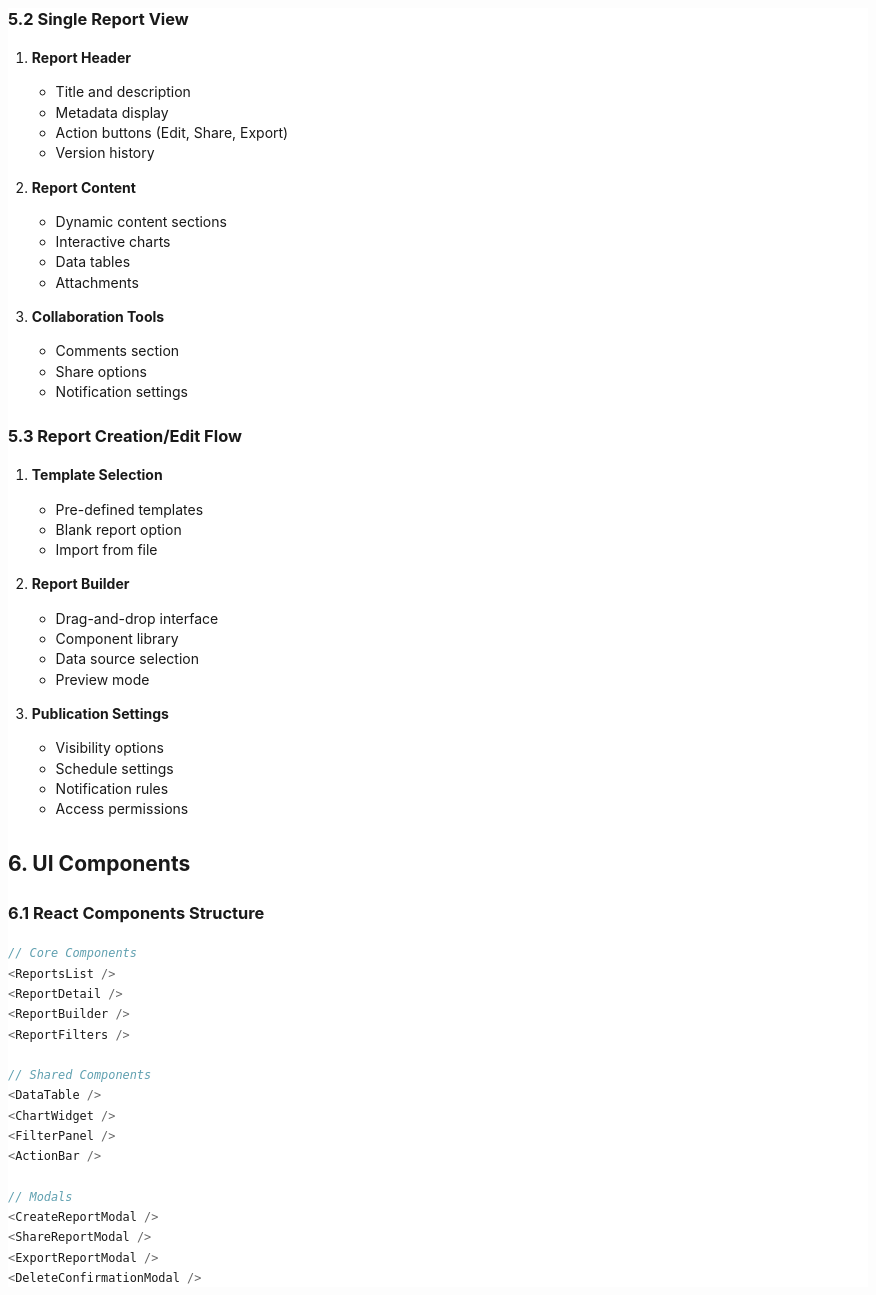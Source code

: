 ### 5.2 Single Report View

1. **Report Header**
   - Title and description
   - Metadata display
   - Action buttons (Edit, Share, Export)
   - Version history

2. **Report Content**
   - Dynamic content sections
   - Interactive charts
   - Data tables
   - Attachments

3. **Collaboration Tools**
   - Comments section
   - Share options
   - Notification settings

### 5.3 Report Creation/Edit Flow

1. **Template Selection**
   - Pre-defined templates
   - Blank report option
   - Import from file

2. **Report Builder**
   - Drag-and-drop interface
   - Component library
   - Data source selection
   - Preview mode

3. **Publication Settings**
   - Visibility options
   - Schedule settings
   - Notification rules
   - Access permissions

## 6. UI Components

### 6.1 React Components Structure

```typescript
// Core Components
<ReportsList />
<ReportDetail />
<ReportBuilder />
<ReportFilters />

// Shared Components
<DataTable />
<ChartWidget />
<FilterPanel />
<ActionBar />

// Modals
<CreateReportModal />
<ShareReportModal />
<ExportReportModal />
<DeleteConfirmationModal />
```
